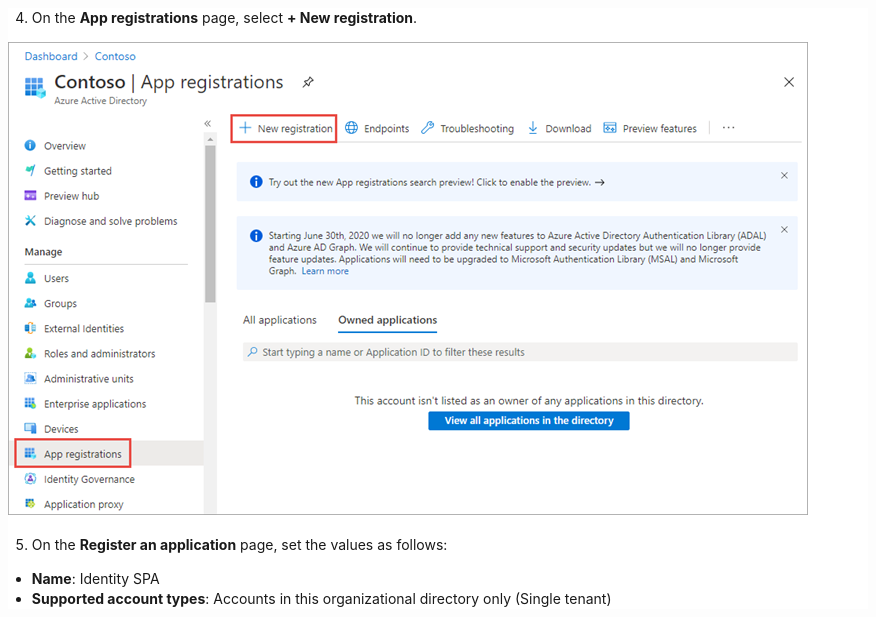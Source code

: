 4. On the **App registrations** page, select **+ New registration**.

  ![Screenshot of App Registrations page](../../Linked_Image_Files/01-02-azure-ad-portal-new-app-00.png)

5. On the **Register an application** page, set the values as follows:

- **Name**: Identity SPA
- **Supported account types**: Accounts in this organizational directory only (Single tenant)
